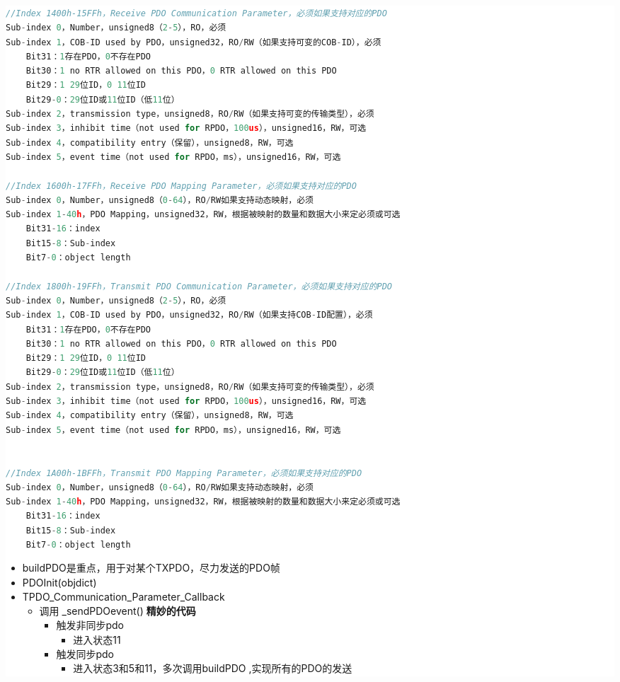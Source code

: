 

```c
//Index 1400h-15FFh，Receive PDO Communication Parameter，必须如果支持对应的PDO
Sub-index 0，Number，unsigned8（2-5），RO，必须
Sub-index 1，COB-ID used by PDO，unsigned32，RO/RW（如果支持可变的COB-ID），必须
    Bit31：1存在PDO，0不存在PDO
    Bit30：1 no RTR allowed on this PDO，0 RTR allowed on this PDO
    Bit29：1 29位ID，0 11位ID
    Bit29-0：29位ID或11位ID（低11位）
Sub-index 2，transmission type，unsigned8，RO/RW（如果支持可变的传输类型），必须
Sub-index 3，inhibit time（not used for RPDO，100us），unsigned16，RW，可选
Sub-index 4，compatibility entry（保留），unsigned8，RW，可选
Sub-index 5，event time（not used for RPDO，ms），unsigned16，RW，可选

//Index 1600h-17FFh，Receive PDO Mapping Parameter，必须如果支持对应的PDO
Sub-index 0，Number，unsigned8（0-64），RO/RW如果支持动态映射，必须
Sub-index 1-40h，PDO Mapping，unsigned32，RW，根据被映射的数量和数据大小来定必须或可选
    Bit31-16：index
    Bit15-8：Sub-index
    Bit7-0：object length

//Index 1800h-19FFh，Transmit PDO Communication Parameter，必须如果支持对应的PDO
Sub-index 0，Number，unsigned8（2-5），RO，必须
Sub-index 1，COB-ID used by PDO，unsigned32，RO/RW（如果支持COB-ID配置），必须
    Bit31：1存在PDO，0不存在PDO
    Bit30：1 no RTR allowed on this PDO，0 RTR allowed on this PDO
    Bit29：1 29位ID，0 11位ID
    Bit29-0：29位ID或11位ID（低11位）
Sub-index 2，transmission type，unsigned8，RO/RW（如果支持可变的传输类型），必须
Sub-index 3，inhibit time（not used for RPDO，100us），unsigned16，RW，可选
Sub-index 4，compatibility entry（保留），unsigned8，RW，可选
Sub-index 5，event time（not used for RPDO，ms），unsigned16，RW，可选


//Index 1A00h-1BFFh，Transmit PDO Mapping Parameter，必须如果支持对应的PDO
Sub-index 0，Number，unsigned8（0-64），RO/RW如果支持动态映射，必须
Sub-index 1-40h，PDO Mapping，unsigned32，RW，根据被映射的数量和数据大小来定必须或可选
    Bit31-16：index
    Bit15-8：Sub-index
    Bit7-0：object length
```

* buildPDO是重点，用于对某个TXPDO，尽力发送的PDO帧
* PDOInit(objdict)
* TPDO_Communication_Parameter_Callback
  * 调用 _sendPDOevent()    **精妙的代码**
    * 触发非同步pdo
      * 进入状态11
    * 触发同步pdo
      * 进入状态3和5和11，多次调用buildPDO ,实现所有的PDO的发送


